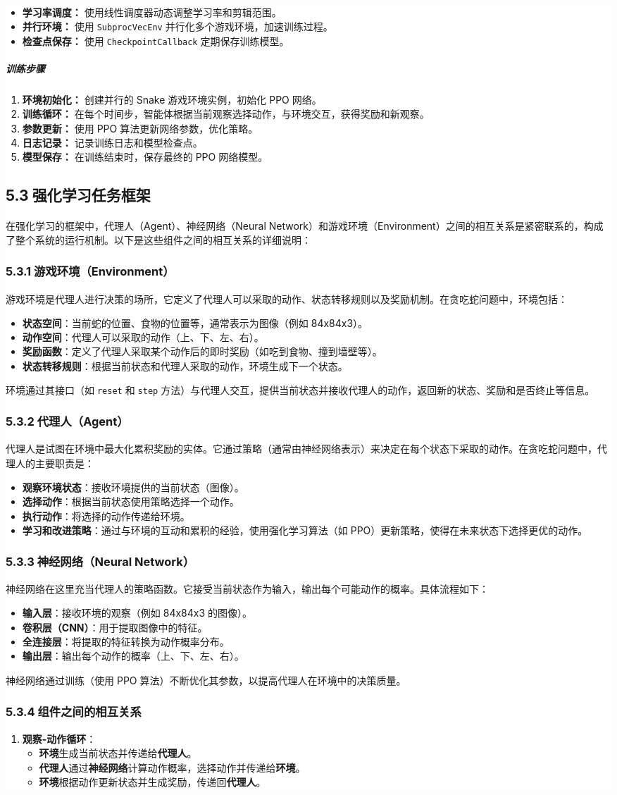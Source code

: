 - **学习率调度：** 使用线性调度器动态调整学习率和剪辑范围。
- **并行环境：** 使用 `SubprocVecEnv` 并行化多个游戏环境，加速训练过程。
- **检查点保存：** 使用 `CheckpointCallback` 定期保存训练模型。

##### 训练步骤

1. **环境初始化：** 创建并行的 Snake 游戏环境实例，初始化 PPO 网络。
2. **训练循环：** 在每个时间步，智能体根据当前观察选择动作，与环境交互，获得奖励和新观察。
3. **参数更新：** 使用 PPO 算法更新网络参数，优化策略。
4. **日志记录：** 记录训练日志和模型检查点。
5. **模型保存：** 在训练结束时，保存最终的 PPO 网络模型。

## 5.3 强化学习任务框架


在强化学习的框架中，代理人（Agent）、神经网络（Neural Network）和游戏环境（Environment）之间的相互关系是紧密联系的，构成了整个系统的运行机制。以下是这些组件之间的相互关系的详细说明：

### 5.3.1 游戏环境（Environment）

游戏环境是代理人进行决策的场所，它定义了代理人可以采取的动作、状态转移规则以及奖励机制。在贪吃蛇问题中，环境包括：

- **状态空间**：当前蛇的位置、食物的位置等，通常表示为图像（例如 84x84x3）。
- **动作空间**：代理人可以采取的动作（上、下、左、右）。
- **奖励函数**：定义了代理人采取某个动作后的即时奖励（如吃到食物、撞到墙壁等）。
- **状态转移规则**：根据当前状态和代理人采取的动作，环境生成下一个状态。

环境通过其接口（如 `reset` 和 `step` 方法）与代理人交互，提供当前状态并接收代理人的动作，返回新的状态、奖励和是否终止等信息。

### 5.3.2 代理人（Agent）

代理人是试图在环境中最大化累积奖励的实体。它通过策略（通常由神经网络表示）来决定在每个状态下采取的动作。在贪吃蛇问题中，代理人的主要职责是：

- **观察环境状态**：接收环境提供的当前状态（图像）。
- **选择动作**：根据当前状态使用策略选择一个动作。
- **执行动作**：将选择的动作传递给环境。
- **学习和改进策略**：通过与环境的互动和累积的经验，使用强化学习算法（如 PPO）更新策略，使得在未来状态下选择更优的动作。

### 5.3.3 神经网络（Neural Network）

神经网络在这里充当代理人的策略函数。它接受当前状态作为输入，输出每个可能动作的概率。具体流程如下：

- **输入层**：接收环境的观察（例如 84x84x3 的图像）。
- **卷积层（CNN）**：用于提取图像中的特征。
- **全连接层**：将提取的特征转换为动作概率分布。
- **输出层**：输出每个动作的概率（上、下、左、右）。

神经网络通过训练（使用 PPO 算法）不断优化其参数，以提高代理人在环境中的决策质量。

### 5.3.4 组件之间的相互关系

1. **观察-动作循环**：
   - **环境**生成当前状态并传递给**代理人**。
   - **代理人**通过**神经网络**计算动作概率，选择动作并传递给**环境**。
   - **环境**根据动作更新状态并生成奖励，传递回**代理人**。
